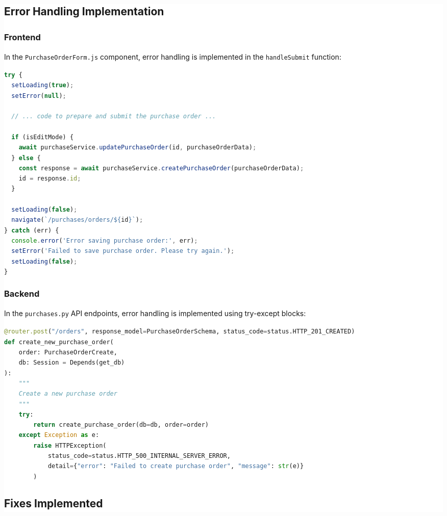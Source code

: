 ## Error Handling Implementation

### Frontend

In the `PurchaseOrderForm.js` component, error handling is implemented in the `handleSubmit` function:

```javascript
try {
  setLoading(true);
  setError(null);
  
  // ... code to prepare and submit the purchase order ...
  
  if (isEditMode) {
    await purchaseService.updatePurchaseOrder(id, purchaseOrderData);
  } else {
    const response = await purchaseService.createPurchaseOrder(purchaseOrderData);
    id = response.id;
  }
  
  setLoading(false);
  navigate(`/purchases/orders/${id}`);
} catch (err) {
  console.error('Error saving purchase order:', err);
  setError('Failed to save purchase order. Please try again.');
  setLoading(false);
}
```

### Backend

In the `purchases.py` API endpoints, error handling is implemented using try-except blocks:

```python
@router.post("/orders", response_model=PurchaseOrderSchema, status_code=status.HTTP_201_CREATED)
def create_new_purchase_order(
    order: PurchaseOrderCreate,
    db: Session = Depends(get_db)
):
    """
    Create a new purchase order
    """
    try:
        return create_purchase_order(db=db, order=order)
    except Exception as e:
        raise HTTPException(
            status_code=status.HTTP_500_INTERNAL_SERVER_ERROR,
            detail={"error": "Failed to create purchase order", "message": str(e)}
        )
```

## Fixes Implemented
